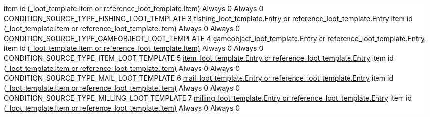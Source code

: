 <td>item id (<a href="http://www.azerothcore.org/wiki/loot_template#loot_template-Item">_loot_template.Item or reference_loot_template.Item)</a></td>
<td>Always 0</td>
<td>Always 0</td>
<td><br />
</td>
</tr>
<tr class="even">
<td>CONDITION_SOURCE_TYPE_FISHING_LOOT_TEMPLATE</td>
<td>3</td>
<td><a href="http://www.azerothcore.org/wiki/loot_template#loot_template-Entry">fishing_loot_template.Entry or reference_loot_template.Entry</a></td>
<td>item id (<a href="http://www.azerothcore.org/wiki/loot_template#loot_template-Item">_loot_template.Item or reference_loot_template.Item)</a></td>
<td>Always 0</td>
<td>Always 0</td>
<td><br />
</td>
</tr>
<tr class="odd">
<td>CONDITION_SOURCE_TYPE_GAMEOBJECT_LOOT_TEMPLATE</td>
<td>4</td>
<td><a href="http://www.azerothcore.org/wiki/loot_template#loot_template-Entry">gameobject_loot_template.Entry or reference_loot_template.Entry</a></td>
<td>item id (<a href="http://www.azerothcore.org/wiki/loot_template#loot_template-Item">_loot_template.Item or reference_loot_template.Item)</a></td>
<td>Always 0</td>
<td>Always 0</td>
<td><br />
</td>
</tr>
<tr class="even">
<td>CONDITION_SOURCE_TYPE_ITEM_LOOT_TEMPLATE</td>
<td>5</td>
<td><a href="http://www.azerothcore.org/wiki/loot_template#loot_template-Entry">item_loot_template.Entry or reference_loot_template.Entry</a></td>
<td>item id (<a href="http://www.azerothcore.org/wiki/loot_template#loot_template-Item">_loot_template.Item or reference_loot_template.Item)</a></td>
<td>Always 0</td>
<td>Always 0</td>
<td><br />
</td>
</tr>
<tr class="odd">
<td>CONDITION_SOURCE_TYPE_MAIL_LOOT_TEMPLATE</td>
<td>6</td>
<td><a href="http://www.azerothcore.org/wiki/loot_template#loot_template-Entry">mail_loot_template.Entry or reference_loot_template.Entry</a></td>
<td>item id (<a href="http://www.azerothcore.org/wiki/loot_template#loot_template-Item">_loot_template.Item or reference_loot_template.Item)</a></td>
<td>Always 0</td>
<td>Always 0</td>
<td><br />
</td>
</tr>
<tr class="even">
<td>CONDITION_SOURCE_TYPE_MILLING_LOOT_TEMPLATE</td>
<td>7</td>
<td><a href="http://www.azerothcore.org/wiki/loot_template#loot_template-Entry">milling_loot_template.Entry or reference_loot_template.Entry</a></td>
<td>item id (<a href="http://www.azerothcore.org/wiki/loot_template#loot_template-Item">_loot_template.Item or reference_loot_template.Item)</a></td>
<td>Always 0</td>
<td>Always 0</td>